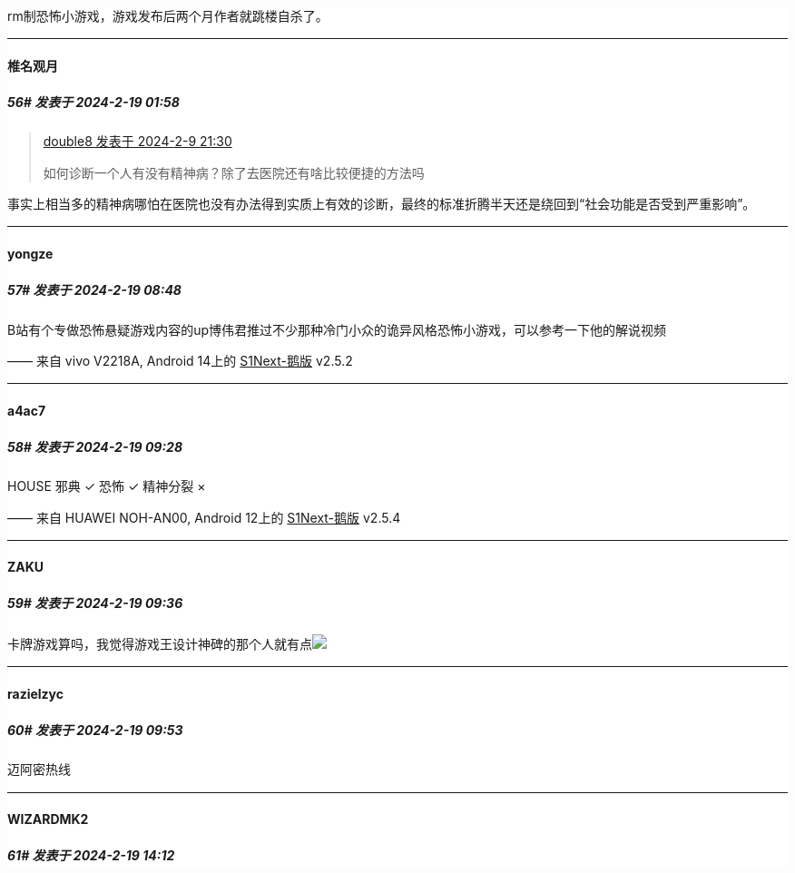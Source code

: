 rm制恐怖小游戏，游戏发布后两个月作者就跳楼自杀了。


*****

####  椎名观月  
##### 56#       发表于 2024-2-19 01:58

<blockquote><a href="httphttps://bbs.saraba1st.com/2b/forum.php?mod=redirect&amp;goto=findpost&amp;pid=63927222&amp;ptid=2171369" target="_blank">double8 发表于 2024-2-9 21:30</a>

如何诊断一个人有没有精神病？除了去医院还有啥比较便捷的方法吗</blockquote>
事实上相当多的精神病哪怕在医院也没有办法得到实质上有效的诊断，最终的标准折腾半天还是绕回到“社会功能是否受到严重影响”。


*****

####  yongze  
##### 57#       发表于 2024-2-19 08:48

B站有个专做恐怖悬疑游戏内容的up博伟君推过不少那种冷门小众的诡异风格恐怖小游戏，可以参考一下他的解说视频

—— 来自 vivo V2218A, Android 14上的 [S1Next-鹅版](https://github.com/ykrank/S1-Next/releases) v2.5.2


*****

####  a4ac7  
##### 58#       发表于 2024-2-19 09:28

HOUSE
邪典 ✓
恐怖 ✓
精神分裂 ×

—— 来自 HUAWEI NOH-AN00, Android 12上的 [S1Next-鹅版](https://github.com/ykrank/S1-Next/releases) v2.5.4


*****

####  ZAKU  
##### 59#       发表于 2024-2-19 09:36

卡牌游戏算吗，我觉得游戏王设计神碑的那个人就有点<img src="https://static.saraba1st.com/image/smiley/face2017/013.png" referrerpolicy="no-referrer">


*****

####  razielzyc  
##### 60#       发表于 2024-2-19 09:53

迈阿密热线


*****

####  WIZARDMK2  
##### 61#       发表于 2024-2-19 14:12
